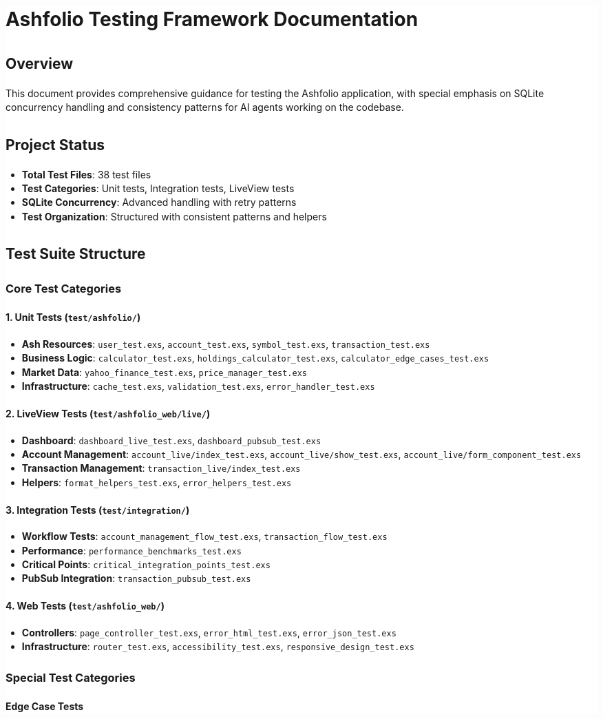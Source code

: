 # Ashfolio Testing Framework Documentation

## Overview

This document provides comprehensive guidance for testing the Ashfolio application, with special emphasis on SQLite concurrency handling and consistency patterns for AI agents working on the codebase.

## Project Status

- **Total Test Files**: 38 test files
- **Test Categories**: Unit tests, Integration tests, LiveView tests
- **SQLite Concurrency**: Advanced handling with retry patterns
- **Test Organization**: Structured with consistent patterns and helpers

## Test Suite Structure

### Core Test Categories

#### 1. Unit Tests (`test/ashfolio/`)

- **Ash Resources**: `user_test.exs`, `account_test.exs`, `symbol_test.exs`, `transaction_test.exs`
- **Business Logic**: `calculator_test.exs`, `holdings_calculator_test.exs`, `calculator_edge_cases_test.exs`
- **Market Data**: `yahoo_finance_test.exs`, `price_manager_test.exs`
- **Infrastructure**: `cache_test.exs`, `validation_test.exs`, `error_handler_test.exs`

#### 2. LiveView Tests (`test/ashfolio_web/live/`)

- **Dashboard**: `dashboard_live_test.exs`, `dashboard_pubsub_test.exs`
- **Account Management**: `account_live/index_test.exs`, `account_live/show_test.exs`, `account_live/form_component_test.exs`
- **Transaction Management**: `transaction_live/index_test.exs`
- **Helpers**: `format_helpers_test.exs`, `error_helpers_test.exs`

#### 3. Integration Tests (`test/integration/`)

- **Workflow Tests**: `account_management_flow_test.exs`, `transaction_flow_test.exs`
- **Performance**: `performance_benchmarks_test.exs`
- **Critical Points**: `critical_integration_points_test.exs`
- **PubSub Integration**: `transaction_pubsub_test.exs`

#### 4. Web Tests (`test/ashfolio_web/`)

- **Controllers**: `page_controller_test.exs`, `error_html_test.exs`, `error_json_test.exs`
- **Infrastructure**: `router_test.exs`, `accessibility_test.exs`, `responsive_design_test.exs`

### Special Test Categories

#### Edge Case Tests
